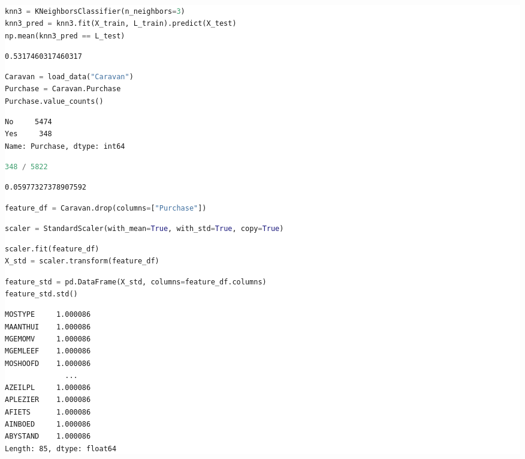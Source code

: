 

```python
knn3 = KNeighborsClassifier(n_neighbors=3)
knn3_pred = knn3.fit(X_train, L_train).predict(X_test)
np.mean(knn3_pred == L_test)
```




    0.5317460317460317




```python
Caravan = load_data("Caravan")
Purchase = Caravan.Purchase
Purchase.value_counts()
```




    No     5474
    Yes     348
    Name: Purchase, dtype: int64




```python
348 / 5822
```




    0.05977327378907592




```python
feature_df = Caravan.drop(columns=["Purchase"])
```


```python
scaler = StandardScaler(with_mean=True, with_std=True, copy=True)
```


```python
scaler.fit(feature_df)
X_std = scaler.transform(feature_df)
```


```python
feature_std = pd.DataFrame(X_std, columns=feature_df.columns)
feature_std.std()
```




    MOSTYPE     1.000086
    MAANTHUI    1.000086
    MGEMOMV     1.000086
    MGEMLEEF    1.000086
    MOSHOOFD    1.000086
                  ...   
    AZEILPL     1.000086
    APLEZIER    1.000086
    AFIETS      1.000086
    AINBOED     1.000086
    ABYSTAND    1.000086
    Length: 85, dtype: float64

